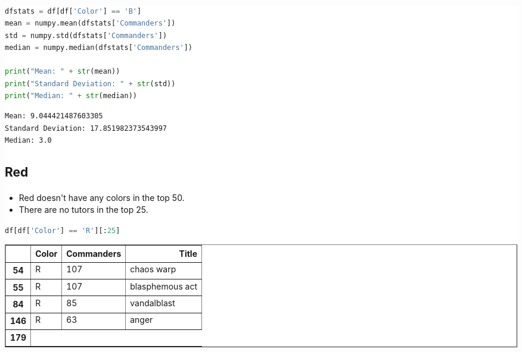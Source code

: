 


```python
dfstats = df[df['Color'] == 'B']
mean = numpy.mean(dfstats['Commanders'])
std = numpy.std(dfstats['Commanders'])
median = numpy.median(dfstats['Commanders'])

print("Mean: " + str(mean))
print("Standard Deviation: " + str(std))
print("Median: " + str(median))
```

    Mean: 9.044421487603305
    Standard Deviation: 17.851982373543997
    Median: 3.0


## Red

* Red doesn't have any colors in the top 50.
* There are no tutors in the top 25.


```python
df[df['Color'] == 'R'][:25]
```




<div>
<table border="1" class="dataframe">
  <thead>
    <tr style="text-align: right;">
      <th></th>
      <th>Color</th>
      <th>Commanders</th>
      <th>Title</th>
    </tr>
  </thead>
  <tbody>
    <tr>
      <th>54</th>
      <td>R</td>
      <td>107</td>
      <td>chaos warp</td>
    </tr>
    <tr>
      <th>55</th>
      <td>R</td>
      <td>107</td>
      <td>blasphemous act</td>
    </tr>
    <tr>
      <th>84</th>
      <td>R</td>
      <td>85</td>
      <td>vandalblast</td>
    </tr>
    <tr>
      <th>146</th>
      <td>R</td>
      <td>63</td>
      <td>anger</td>
    </tr>
    <tr>
      <th>179</th>